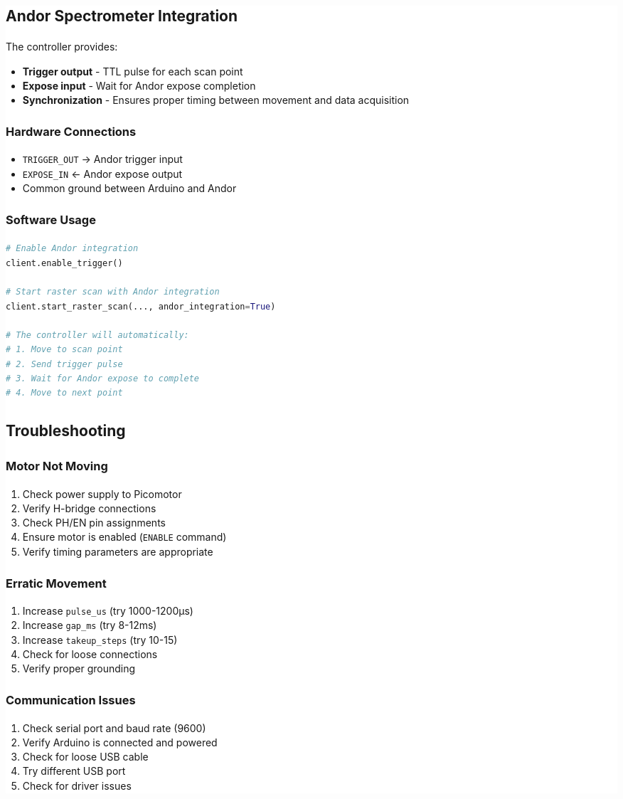 ## Andor Spectrometer Integration

The controller provides:
- **Trigger output** - TTL pulse for each scan point
- **Expose input** - Wait for Andor expose completion
- **Synchronization** - Ensures proper timing between movement and data acquisition

### Hardware Connections
- `TRIGGER_OUT` → Andor trigger input
- `EXPOSE_IN` ← Andor expose output
- Common ground between Arduino and Andor

### Software Usage
```python
# Enable Andor integration
client.enable_trigger()

# Start raster scan with Andor integration
client.start_raster_scan(..., andor_integration=True)

# The controller will automatically:
# 1. Move to scan point
# 2. Send trigger pulse
# 3. Wait for Andor expose to complete
# 4. Move to next point
```

## Troubleshooting

### Motor Not Moving
1. Check power supply to Picomotor
2. Verify H-bridge connections
3. Check PH/EN pin assignments
4. Ensure motor is enabled (`ENABLE` command)
5. Verify timing parameters are appropriate

### Erratic Movement
1. Increase `pulse_us` (try 1000-1200µs)
2. Increase `gap_ms` (try 8-12ms)
3. Increase `takeup_steps` (try 10-15)
4. Check for loose connections
5. Verify proper grounding

### Communication Issues
1. Check serial port and baud rate (9600)
2. Verify Arduino is connected and powered
3. Check for loose USB cable
4. Try different USB port
5. Check for driver issues
